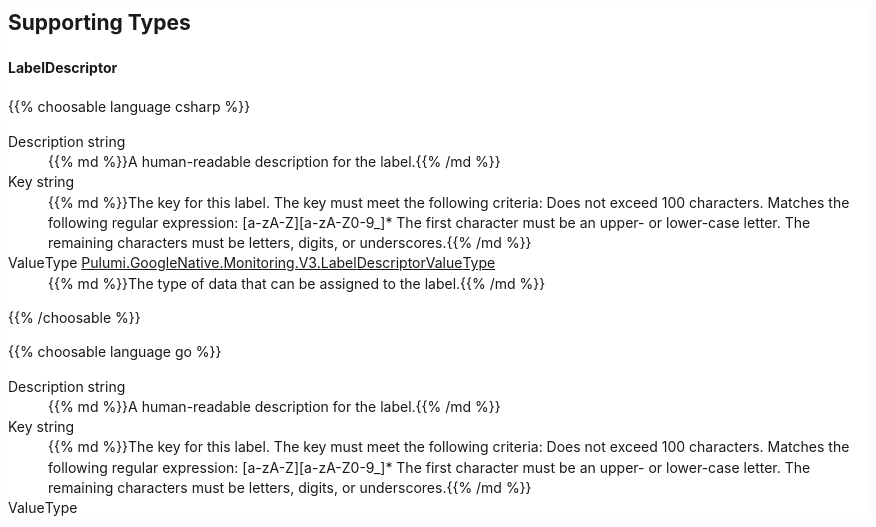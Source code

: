 ## Supporting Types



<h4 id="labeldescriptor">Label<wbr>Descriptor</h4>

{{% choosable language csharp %}}
<dl class="resources-properties"><dt class="property-optional"
            title="Optional">
        <span id="description_csharp">
<a href="#description_csharp" style="color: inherit; text-decoration: inherit;">Description</a>
</span>
        <span class="property-indicator"></span>
        <span class="property-type">string</span>
    </dt>
    <dd>{{% md %}}A human-readable description for the label.{{% /md %}}</dd><dt class="property-optional"
            title="Optional">
        <span id="key_csharp">
<a href="#key_csharp" style="color: inherit; text-decoration: inherit;">Key</a>
</span>
        <span class="property-indicator"></span>
        <span class="property-type">string</span>
    </dt>
    <dd>{{% md %}}The key for this label. The key must meet the following criteria: Does not exceed 100 characters. Matches the following regular expression: [a-zA-Z][a-zA-Z0-9_]* The first character must be an upper- or lower-case letter. The remaining characters must be letters, digits, or underscores.{{% /md %}}</dd><dt class="property-optional"
            title="Optional">
        <span id="valuetype_csharp">
<a href="#valuetype_csharp" style="color: inherit; text-decoration: inherit;">Value<wbr>Type</a>
</span>
        <span class="property-indicator"></span>
        <span class="property-type"><a href="#labeldescriptorvaluetype">Pulumi.<wbr>Google<wbr>Native.<wbr>Monitoring.<wbr>V3.<wbr>Label<wbr>Descriptor<wbr>Value<wbr>Type</a></span>
    </dt>
    <dd>{{% md %}}The type of data that can be assigned to the label.{{% /md %}}</dd></dl>
{{% /choosable %}}

{{% choosable language go %}}
<dl class="resources-properties"><dt class="property-optional"
            title="Optional">
        <span id="description_go">
<a href="#description_go" style="color: inherit; text-decoration: inherit;">Description</a>
</span>
        <span class="property-indicator"></span>
        <span class="property-type">string</span>
    </dt>
    <dd>{{% md %}}A human-readable description for the label.{{% /md %}}</dd><dt class="property-optional"
            title="Optional">
        <span id="key_go">
<a href="#key_go" style="color: inherit; text-decoration: inherit;">Key</a>
</span>
        <span class="property-indicator"></span>
        <span class="property-type">string</span>
    </dt>
    <dd>{{% md %}}The key for this label. The key must meet the following criteria: Does not exceed 100 characters. Matches the following regular expression: [a-zA-Z][a-zA-Z0-9_]* The first character must be an upper- or lower-case letter. The remaining characters must be letters, digits, or underscores.{{% /md %}}</dd><dt class="property-optional"
            title="Optional">
        <span id="valuetype_go">
<a href="#valuetype_go" style="color: inherit; text-decoration: inherit;">Value<wbr>Type</a>
</span>